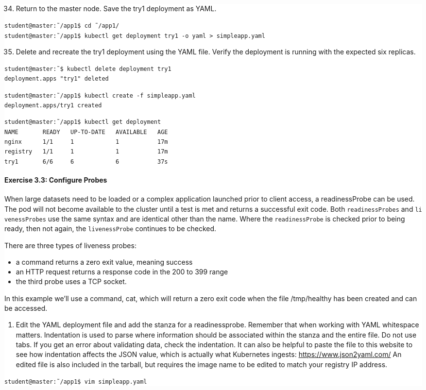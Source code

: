 34. Return to the master node. Save the try1 deployment as YAML.
```
student@master:˜/app1$ cd ˜/app1/
student@master:˜/app1$ kubectl get deployment try1 -o yaml > simpleapp.yaml
```

35. Delete and recreate the try1 deployment using the YAML file. Verify the deployment is running with the expected six
replicas.
```
student@master:˜$ kubectl delete deployment try1
deployment.apps "try1" deleted
```

```
student@master:˜/app1$ kubectl create -f simpleapp.yaml
deployment.apps/try1 created
```

```
student@master:˜/app1$ kubectl get deployment
NAME       READY   UP-TO-DATE   AVAILABLE   AGE
nginx      1/1     1            1           17m
registry   1/1     1            1           17m
try1       6/6     6            6           37s
```


#### Exercise 3.3: Configure Probes
When large datasets need to be loaded or a complex application launched prior to client access, a readinessProbe
can be used. The pod will not become available to the cluster until a test is met and returns a successful exit code.
Both `readinessProbes` and `livenessProbes` use the same syntax and are identical other than the name. Where the
`readinessProbe` is checked prior to being ready, then not again, the `livenessProbe` continues to be checked.

There are three types of liveness probes:
 - a command returns a zero exit value, meaning success
 - an HTTP request returns a response code in the 200 to 399 range
 - the third probe uses a TCP socket.

In this example we’ll use a command, cat, which will return a zero exit code when the file /tmp/healthy has been created and can be accessed.


1. Edit the YAML deployment file and add the stanza for a readinessprobe. Remember that when working with YAML
whitespace matters. Indentation is used to parse where information should be associated within the stanza and the
entire file. Do not use tabs. If you get an error about validating data, check the indentation. It can also be helpful to
paste the file to this website to see how indentation affects the JSON value, which is actually what Kubernetes ingests:
https://www.json2yaml.com/ An edited file is also included in the tarball, but requires the image name to be edited to
match your registry IP address.
```
student@master:˜/app1$ vim simpleapp.yaml
```
